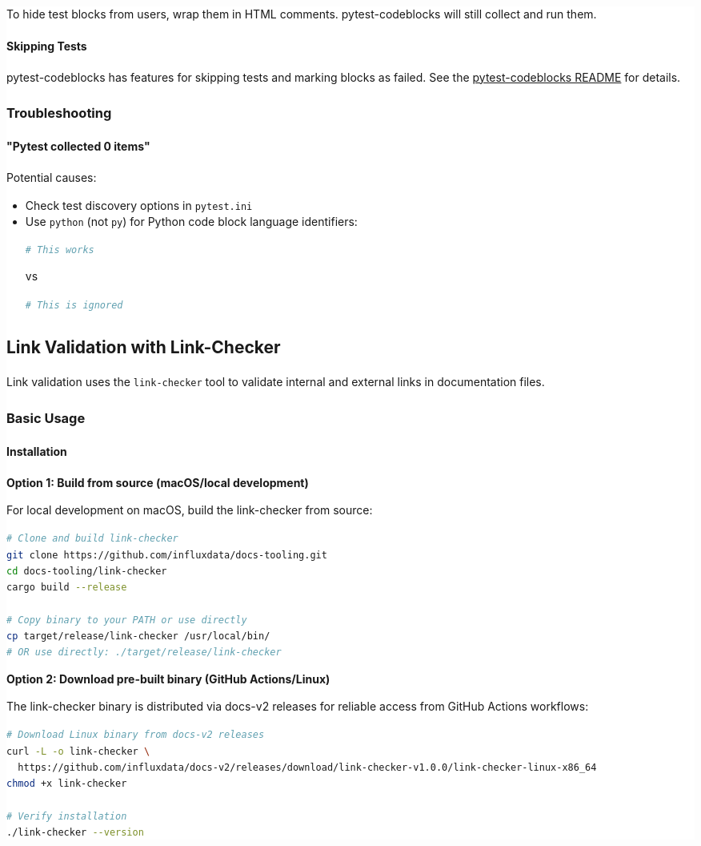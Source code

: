 To hide test blocks from users, wrap them in HTML comments. pytest-codeblocks will still collect and run them.

#### Skipping Tests

pytest-codeblocks has features for skipping tests and marking blocks as failed. See the [pytest-codeblocks README](https://github.com/nschloe/pytest-codeblocks/tree/main) for details.

### Troubleshooting

#### "Pytest collected 0 items"

Potential causes:
- Check test discovery options in `pytest.ini`
- Use `python` (not `py`) for Python code block language identifiers:
  ```python
  # This works
  ```
  vs
  ```py
  # This is ignored
  ```

## Link Validation with Link-Checker

Link validation uses the `link-checker` tool to validate internal and external links in documentation files.

### Basic Usage

#### Installation

**Option 1: Build from source (macOS/local development)**

For local development on macOS, build the link-checker from source:

```bash
# Clone and build link-checker
git clone https://github.com/influxdata/docs-tooling.git
cd docs-tooling/link-checker
cargo build --release

# Copy binary to your PATH or use directly
cp target/release/link-checker /usr/local/bin/
# OR use directly: ./target/release/link-checker
```

**Option 2: Download pre-built binary (GitHub Actions/Linux)**

The link-checker binary is distributed via docs-v2 releases for reliable access from GitHub Actions workflows:

```bash
# Download Linux binary from docs-v2 releases
curl -L -o link-checker \
  https://github.com/influxdata/docs-v2/releases/download/link-checker-v1.0.0/link-checker-linux-x86_64
chmod +x link-checker

# Verify installation
./link-checker --version
```
